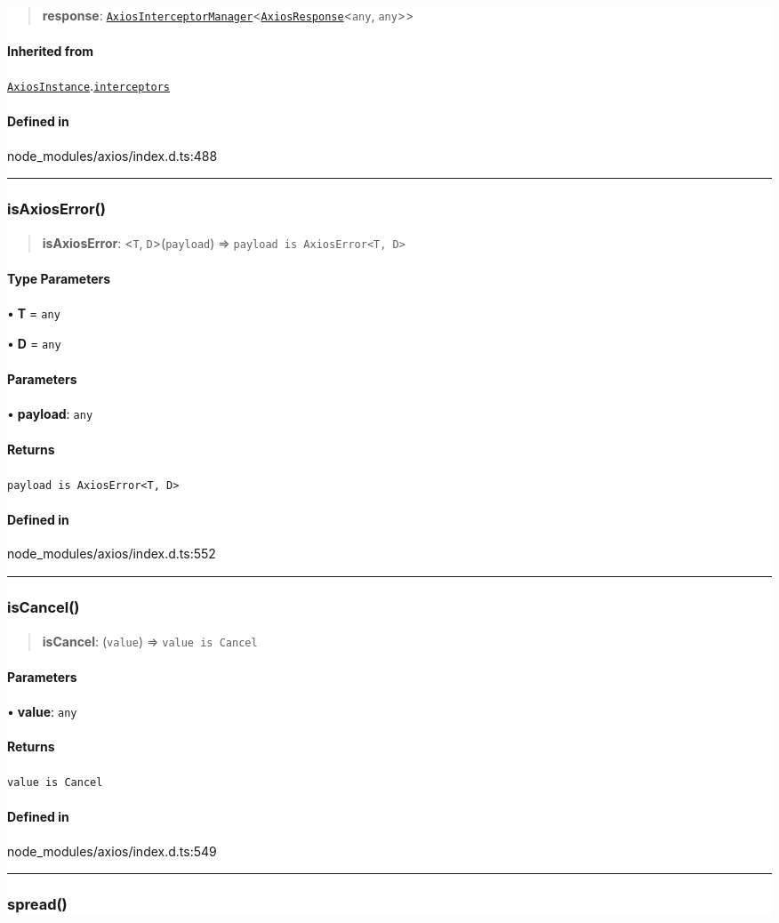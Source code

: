 > **response**: [`AxiosInterceptorManager`](AxiosInterceptorManager.md)\<[`AxiosResponse`](AxiosResponse.md)\<`any`, `any`\>\>

#### Inherited from

[`AxiosInstance`](AxiosInstance.md).[`interceptors`](AxiosInstance.md#interceptors)

#### Defined in

node\_modules/axios/index.d.ts:488

***

### isAxiosError()

> **isAxiosError**: \<`T`, `D`\>(`payload`) => `payload is AxiosError<T, D>`

#### Type Parameters

• **T** = `any`

• **D** = `any`

#### Parameters

• **payload**: `any`

#### Returns

`payload is AxiosError<T, D>`

#### Defined in

node\_modules/axios/index.d.ts:552

***

### isCancel()

> **isCancel**: (`value`) => `value is Cancel`

#### Parameters

• **value**: `any`

#### Returns

`value is Cancel`

#### Defined in

node\_modules/axios/index.d.ts:549

***

### spread()
